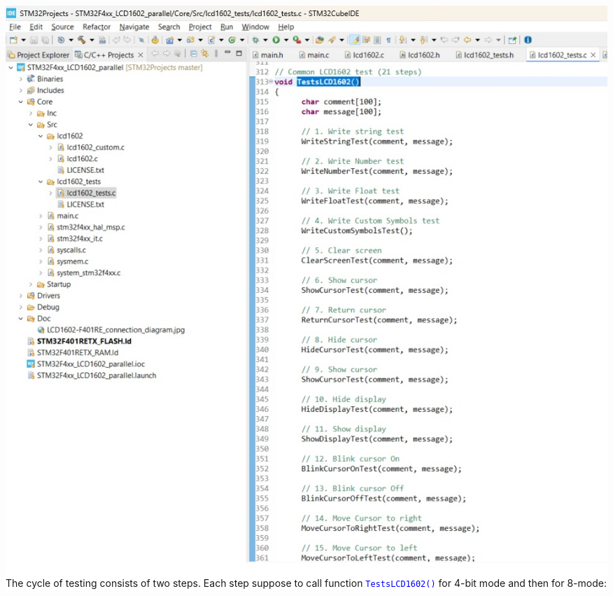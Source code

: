 ![CommonLCD1602Test](./CommonLCD1602Test.jpg)

The cycle of testing consists of two steps. Each step suppose to call function <span style="color: blue;">`TestsLCD1602()`</span> for 4-bit mode and then for 8-mode:  
